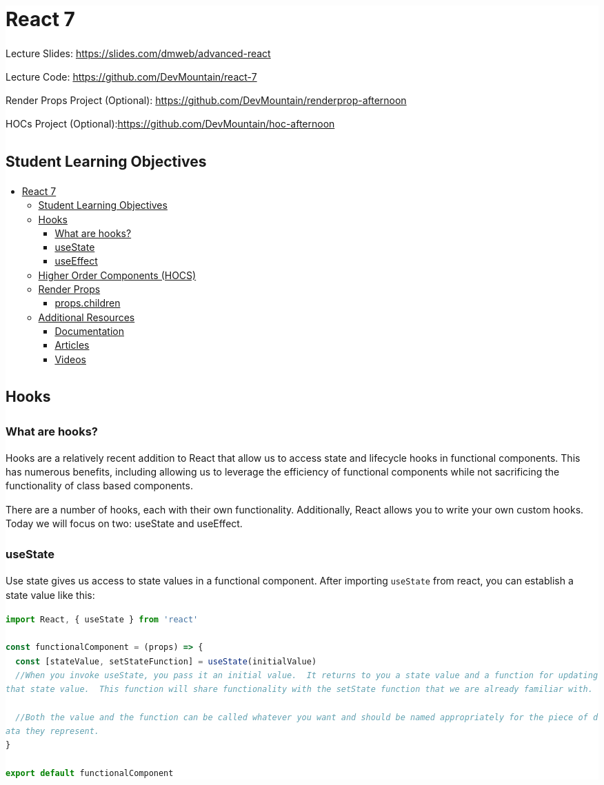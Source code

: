 # React 7

Lecture Slides: https://slides.com/dmweb/advanced-react

Lecture Code: https://github.com/DevMountain/react-7

Render Props Project (Optional): https://github.com/DevMountain/renderprop-afternoon

HOCs Project (Optional):https://github.com/DevMountain/hoc-afternoon

## Student Learning Objectives

- [React 7](#react-7)
  - [Student Learning Objectives](#student-learning-objectives)
  - [Hooks](#hooks)
    - [What are hooks?](#what-are-hooks)
    - [useState](#usestate)
    - [useEffect](#useeffect)
  - [Higher Order Components (HOCS)](#higher-order-components-hocs)
  - [Render Props](#render-props)
    - [props.children](#propschildren)
  - [Additional Resources](#additional-resources)
    - [Documentation](#documentation)
    - [Articles](#articles)
    - [Videos](#videos)

## Hooks

### What are hooks?

Hooks are a relatively recent addition to React that allow us to access state and lifecycle hooks in functional components. This has numerous benefits, including allowing us to leverage the efficiency of functional components while not sacrificing the functionality of class based components.

There are a number of hooks, each with their own functionality. Additionally, React allows you to write your own custom hooks. Today we will focus on two: useState and useEffect.

### useState

Use state gives us access to state values in a functional component. After importing `useState` from react, you can establish a state value like this:

```js
import React, { useState } from 'react'

const functionalComponent = (props) => {
  const [stateValue, setStateFunction] = useState(initialValue)
  //When you invoke useState, you pass it an initial value.  It returns to you a state value and a function for updating that state value.  This function will share functionality with the setState function that we are already familiar with.

  //Both the value and the function can be called whatever you want and should be named appropriately for the piece of data they represent.
}

export default functionalComponent
```
